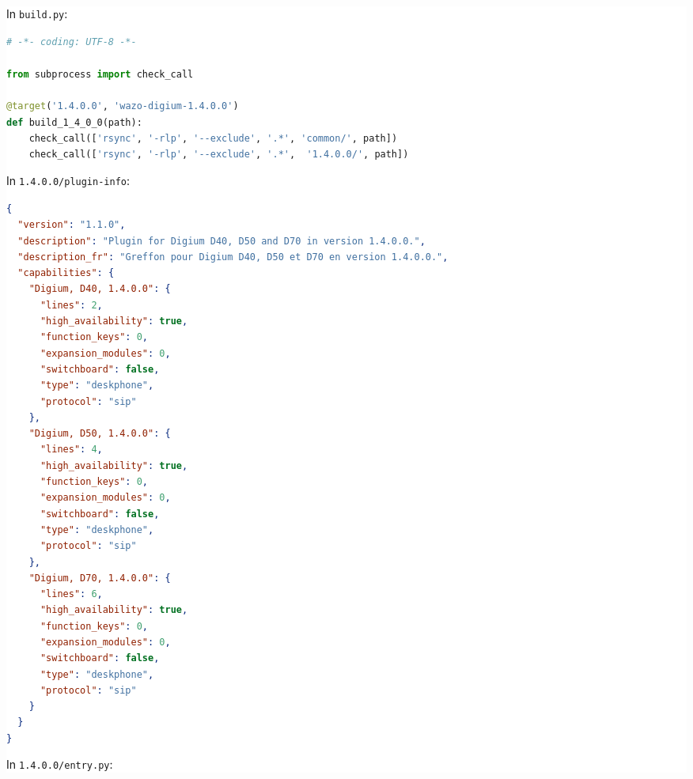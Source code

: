 In `build.py`:

```python
# -*- coding: UTF-8 -*-

from subprocess import check_call

@target('1.4.0.0', 'wazo-digium-1.4.0.0')
def build_1_4_0_0(path):
    check_call(['rsync', '-rlp', '--exclude', '.*', 'common/', path])
    check_call(['rsync', '-rlp', '--exclude', '.*',  '1.4.0.0/', path])
```

In `1.4.0.0/plugin-info`:

```json
{
  "version": "1.1.0",
  "description": "Plugin for Digium D40, D50 and D70 in version 1.4.0.0.",
  "description_fr": "Greffon pour Digium D40, D50 et D70 en version 1.4.0.0.",
  "capabilities": {
    "Digium, D40, 1.4.0.0": {
      "lines": 2,
      "high_availability": true,
      "function_keys": 0,
      "expansion_modules": 0,
      "switchboard": false,
      "type": "deskphone",
      "protocol": "sip"
    },
    "Digium, D50, 1.4.0.0": {
      "lines": 4,
      "high_availability": true,
      "function_keys": 0,
      "expansion_modules": 0,
      "switchboard": false,
      "type": "deskphone",
      "protocol": "sip"
    },
    "Digium, D70, 1.4.0.0": {
      "lines": 6,
      "high_availability": true,
      "function_keys": 0,
      "expansion_modules": 0,
      "switchboard": false,
      "type": "deskphone",
      "protocol": "sip"
    }
  }
}
```

In `1.4.0.0/entry.py`:
